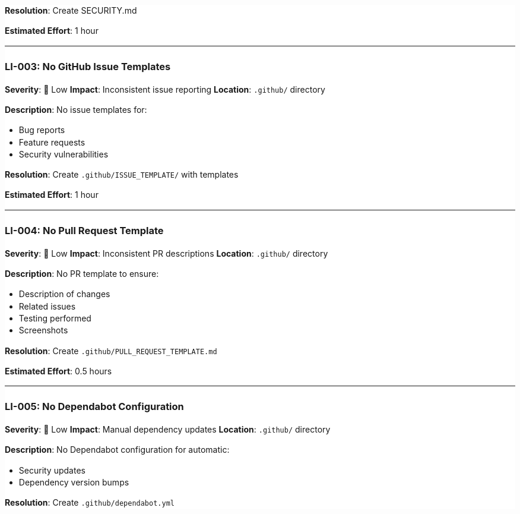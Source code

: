 **Resolution**:
Create SECURITY.md

**Estimated Effort**: 1 hour

---

### LI-003: No GitHub Issue Templates
**Severity**: 🔵 Low
**Impact**: Inconsistent issue reporting
**Location**: `.github/` directory

**Description**:
No issue templates for:
- Bug reports
- Feature requests
- Security vulnerabilities

**Resolution**:
Create `.github/ISSUE_TEMPLATE/` with templates

**Estimated Effort**: 1 hour

---

### LI-004: No Pull Request Template
**Severity**: 🔵 Low
**Impact**: Inconsistent PR descriptions
**Location**: `.github/` directory

**Description**:
No PR template to ensure:
- Description of changes
- Related issues
- Testing performed
- Screenshots

**Resolution**:
Create `.github/PULL_REQUEST_TEMPLATE.md`

**Estimated Effort**: 0.5 hours

---

### LI-005: No Dependabot Configuration
**Severity**: 🔵 Low
**Impact**: Manual dependency updates
**Location**: `.github/` directory

**Description**:
No Dependabot configuration for automatic:
- Security updates
- Dependency version bumps

**Resolution**:
Create `.github/dependabot.yml`
